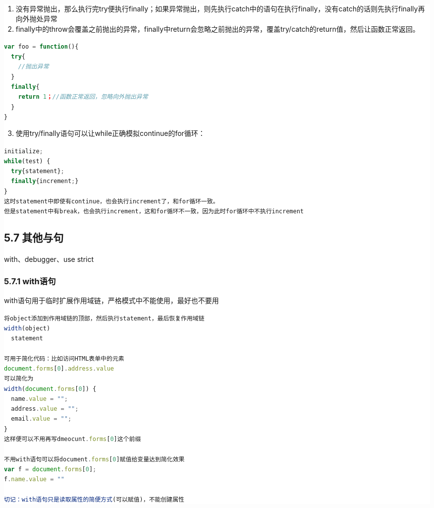 1. 没有异常抛出，那么执行完try便执行finally；如果异常抛出，则先执行catch中的语句在执行finally，没有catch的话则先执行finally再向外抛处异常
2. finally中的throw会覆盖之前抛出的异常，finally中return会忽略之前抛出的异常，覆盖try/catch的return值，然后让函数正常返回。

```js
var foo = function(){
  try{
    //抛出异常
  }
  finally{
    return 1；//函数正常返回，忽略向外抛出异常
  }
}
```

3. 使用try/finally语句可以让while正确模拟continue的for循环：

```js
initialize;
while(test) {
  try{statement};
  finally{increment;}
}
这时statement中即使有continue，也会执行increment了，和for循环一致。
但是statement中有break，也会执行increment，这和for循环不一致，因为此时for循环中不执行increment
```

## 5.7 其他与句

with、debugger、use strict

### 5.7.1  with语句

with语句用于临时扩展作用域链，严格模式中不能使用，最好也不要用

```js
将object添加到作用域链的顶部，然后执行statement，最后恢复作用域链
width(object)
  statement

可用于简化代码：比如访问HTML表单中的元素
document.forms[0].address.value
可以简化为
width(document.forms[0]) {
  name.value = "";
  address.value = "";
  email.value = "";
}
这样便可以不用再写dmeocunt.forms[0]这个前缀

不用with语句可以将document.forms[0]赋值给变量达到简化效果
var f = document.forms[0];
f.name.value = ""

切记：with语句只是读取属性的简便方式(可以赋值)，不能创建属性
```
